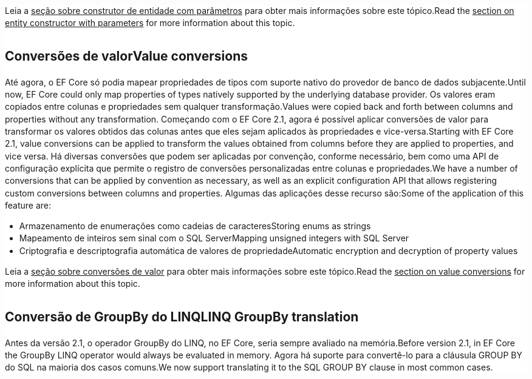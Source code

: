 <span data-ttu-id="6cdd7-111">Leia a [seção sobre construtor de entidade com parâmetros](xref:core/modeling/constructors) para obter mais informações sobre este tópico.</span><span class="sxs-lookup"><span data-stu-id="6cdd7-111">Read the [section on entity constructor with parameters](xref:core/modeling/constructors) for more information about this topic.</span></span>

## <a name="value-conversions"></a><span data-ttu-id="6cdd7-112">Conversões de valor</span><span class="sxs-lookup"><span data-stu-id="6cdd7-112">Value conversions</span></span>
<span data-ttu-id="6cdd7-113">Até agora, o EF Core só podia mapear propriedades de tipos com suporte nativo do provedor de banco de dados subjacente.</span><span class="sxs-lookup"><span data-stu-id="6cdd7-113">Until now, EF Core could only map properties of types natively supported by the underlying database provider.</span></span> <span data-ttu-id="6cdd7-114">Os valores eram copiados entre colunas e propriedades sem qualquer transformação.</span><span class="sxs-lookup"><span data-stu-id="6cdd7-114">Values were copied back and forth between columns and properties without any transformation.</span></span> <span data-ttu-id="6cdd7-115">Começando com o EF Core 2.1, agora é possível aplicar conversões de valor para transformar os valores obtidos das colunas antes que eles sejam aplicados às propriedades e vice-versa.</span><span class="sxs-lookup"><span data-stu-id="6cdd7-115">Starting with EF Core 2.1, value conversions can be applied to transform the values obtained from columns before they are applied to properties, and vice versa.</span></span> <span data-ttu-id="6cdd7-116">Há diversas conversões que podem ser aplicadas por convenção, conforme necessário, bem como uma API de configuração explícita que permite o registro de conversões personalizadas entre colunas e propriedades.</span><span class="sxs-lookup"><span data-stu-id="6cdd7-116">We have a number of conversions that can be applied by convention as necessary, as well as an explicit configuration API that allows registering custom conversions between columns and properties.</span></span> <span data-ttu-id="6cdd7-117">Algumas das aplicações desse recurso são:</span><span class="sxs-lookup"><span data-stu-id="6cdd7-117">Some of the application of this feature are:</span></span>

- <span data-ttu-id="6cdd7-118">Armazenamento de enumerações como cadeias de caracteres</span><span class="sxs-lookup"><span data-stu-id="6cdd7-118">Storing enums as strings</span></span>
- <span data-ttu-id="6cdd7-119">Mapeamento de inteiros sem sinal com o SQL Server</span><span class="sxs-lookup"><span data-stu-id="6cdd7-119">Mapping unsigned integers with SQL Server</span></span>
- <span data-ttu-id="6cdd7-120">Criptografia e descriptografia automática de valores de propriedade</span><span class="sxs-lookup"><span data-stu-id="6cdd7-120">Automatic encryption and decryption of property values</span></span>

<span data-ttu-id="6cdd7-121">Leia a [seção sobre conversões de valor](xref:core/modeling/value-conversions) para obter mais informações sobre este tópico.</span><span class="sxs-lookup"><span data-stu-id="6cdd7-121">Read the [section on value conversions](xref:core/modeling/value-conversions) for more information about this topic.</span></span>  

## <a name="linq-groupby-translation"></a><span data-ttu-id="6cdd7-122">Conversão de GroupBy do LINQ</span><span class="sxs-lookup"><span data-stu-id="6cdd7-122">LINQ GroupBy translation</span></span>
<span data-ttu-id="6cdd7-123">Antes da versão 2.1, o operador GroupBy do LINQ, no EF Core, seria sempre avaliado na memória.</span><span class="sxs-lookup"><span data-stu-id="6cdd7-123">Before version 2.1, in EF Core the GroupBy LINQ operator would always be evaluated in memory.</span></span> <span data-ttu-id="6cdd7-124">Agora há suporte para convertê-lo para a cláusula GROUP BY do SQL na maioria dos casos comuns.</span><span class="sxs-lookup"><span data-stu-id="6cdd7-124">We now support translating it to the SQL GROUP BY clause in most common cases.</span></span>
